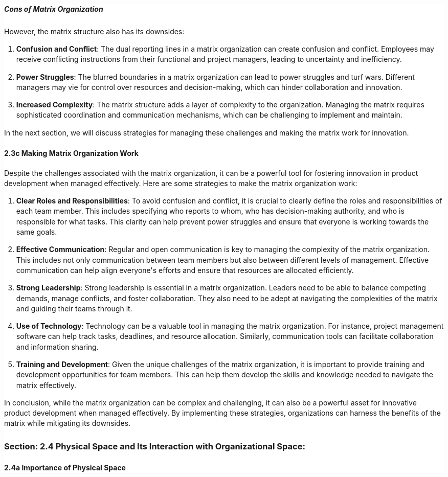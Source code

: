 ##### Cons of Matrix Organization

However, the matrix structure also has its downsides:

1. **Confusion and Conflict**: The dual reporting lines in a matrix organization can create confusion and conflict. Employees may receive conflicting instructions from their functional and project managers, leading to uncertainty and inefficiency.

2. **Power Struggles**: The blurred boundaries in a matrix organization can lead to power struggles and turf wars. Different managers may vie for control over resources and decision-making, which can hinder collaboration and innovation.

3. **Increased Complexity**: The matrix structure adds a layer of complexity to the organization. Managing the matrix requires sophisticated coordination and communication mechanisms, which can be challenging to implement and maintain.

In the next section, we will discuss strategies for managing these challenges and making the matrix work for innovation.

#### 2.3c Making Matrix Organization Work

Despite the challenges associated with the matrix organization, it can be a powerful tool for fostering innovation in product development when managed effectively. Here are some strategies to make the matrix organization work:

1. **Clear Roles and Responsibilities**: To avoid confusion and conflict, it is crucial to clearly define the roles and responsibilities of each team member. This includes specifying who reports to whom, who has decision-making authority, and who is responsible for what tasks. This clarity can help prevent power struggles and ensure that everyone is working towards the same goals.

2. **Effective Communication**: Regular and open communication is key to managing the complexity of the matrix organization. This includes not only communication between team members but also between different levels of management. Effective communication can help align everyone's efforts and ensure that resources are allocated efficiently.

3. **Strong Leadership**: Strong leadership is essential in a matrix organization. Leaders need to be able to balance competing demands, manage conflicts, and foster collaboration. They also need to be adept at navigating the complexities of the matrix and guiding their teams through it.

4. **Use of Technology**: Technology can be a valuable tool in managing the matrix organization. For instance, project management software can help track tasks, deadlines, and resource allocation. Similarly, communication tools can facilitate collaboration and information sharing. 

5. **Training and Development**: Given the unique challenges of the matrix organization, it is important to provide training and development opportunities for team members. This can help them develop the skills and knowledge needed to navigate the matrix effectively.

In conclusion, while the matrix organization can be complex and challenging, it can also be a powerful asset for innovative product development when managed effectively. By implementing these strategies, organizations can harness the benefits of the matrix while mitigating its downsides.

### Section: 2.4 Physical Space and Its Interaction with Organizational Space:

#### 2.4a Importance of Physical Space
